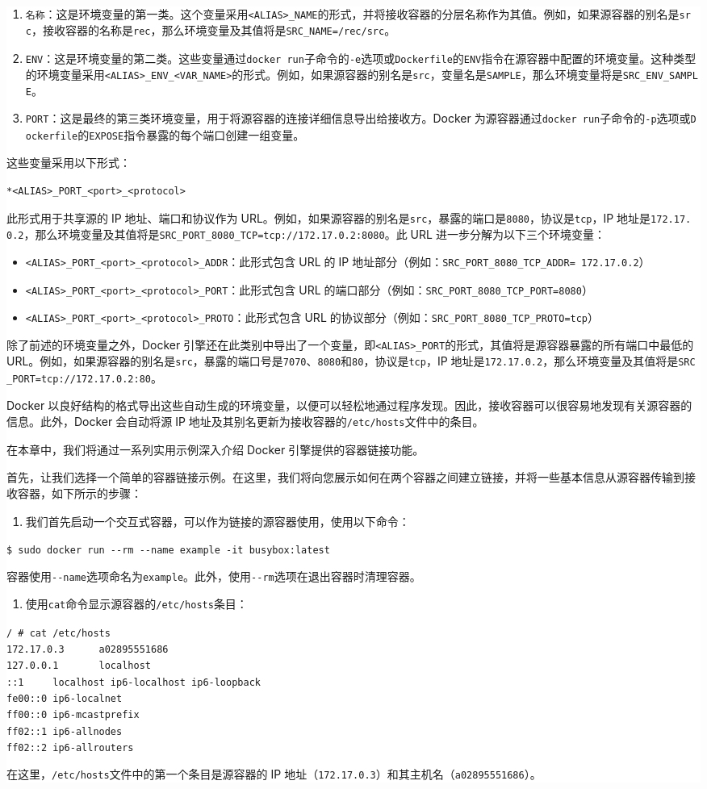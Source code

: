 1.  `名称`：这是环境变量的第一类。这个变量采用`<ALIAS>_NAME`的形式，并将接收容器的分层名称作为其值。例如，如果源容器的别名是`src`，接收容器的名称是`rec`，那么环境变量及其值将是`SRC_NAME=/rec/src`。

1.  `ENV`：这是环境变量的第二类。这些变量通过`docker run`子命令的`-e`选项或`Dockerfile`的`ENV`指令在源容器中配置的环境变量。这种类型的环境变量采用`<ALIAS>_ENV_<VAR_NAME>`的形式。例如，如果源容器的别名是`src`，变量名是`SAMPLE`，那么环境变量将是`SRC_ENV_SAMPLE`。

1.  `PORT`：这是最终的第三类环境变量，用于将源容器的连接详细信息导出给接收方。Docker 为源容器通过`docker run`子命令的`-p`选项或`Dockerfile`的`EXPOSE`指令暴露的每个端口创建一组变量。

这些变量采用以下形式：

```
*<ALIAS>_PORT_<port>_<protocol>

```

此形式用于共享源的 IP 地址、端口和协议作为 URL。例如，如果源容器的别名是`src`，暴露的端口是`8080`，协议是`tcp`，IP 地址是`172.17.0.2`，那么环境变量及其值将是`SRC_PORT_8080_TCP=tcp://172.17.0.2:8080`。此 URL 进一步分解为以下三个环境变量：

+   `<ALIAS>_PORT_<port>_<protocol>_ADDR`：此形式包含 URL 的 IP 地址部分（例如：`SRC_PORT_8080_TCP_ADDR= 172.17.0.2`）

+   `<ALIAS>_PORT_<port>_<protocol>_PORT`：此形式包含 URL 的端口部分（例如：`SRC_PORT_8080_TCP_PORT=8080`）

+   `<ALIAS>_PORT_<port>_<protocol>_PROTO`：此形式包含 URL 的协议部分（例如：`SRC_PORT_8080_TCP_PROTO=tcp`）

除了前述的环境变量之外，Docker 引擎还在此类别中导出了一个变量，即`<ALIAS>_PORT`的形式，其值将是源容器暴露的所有端口中最低的 URL。例如，如果源容器的别名是`src`，暴露的端口号是`7070`、`8080`和`80`，协议是`tcp`，IP 地址是`172.17.0.2`，那么环境变量及其值将是`SRC_PORT=tcp://172.17.0.2:80`。

Docker 以良好结构的格式导出这些自动生成的环境变量，以便可以轻松地通过程序发现。因此，接收容器可以很容易地发现有关源容器的信息。此外，Docker 会自动将源 IP 地址及其别名更新为接收容器的`/etc/hosts`文件中的条目。

在本章中，我们将通过一系列实用示例深入介绍 Docker 引擎提供的容器链接功能。

首先，让我们选择一个简单的容器链接示例。在这里，我们将向您展示如何在两个容器之间建立链接，并将一些基本信息从源容器传输到接收容器，如下所示的步骤：

1.  我们首先启动一个交互式容器，可以作为链接的源容器使用，使用以下命令：

```
$ sudo docker run --rm --name example -it busybox:latest

```

容器使用`--name`选项命名为`example`。此外，使用`--rm`选项在退出容器时清理容器。

1.  使用`cat`命令显示源容器的`/etc/hosts`条目：

```
/ # cat /etc/hosts
172.17.0.3      a02895551686
127.0.0.1       localhost
::1     localhost ip6-localhost ip6-loopback
fe00::0 ip6-localnet
ff00::0 ip6-mcastprefix
ff02::1 ip6-allnodes
ff02::2 ip6-allrouters

```

在这里，`/etc/hosts`文件中的第一个条目是源容器的 IP 地址（`172.17.0.3`）和其主机名（`a02895551686`）。
